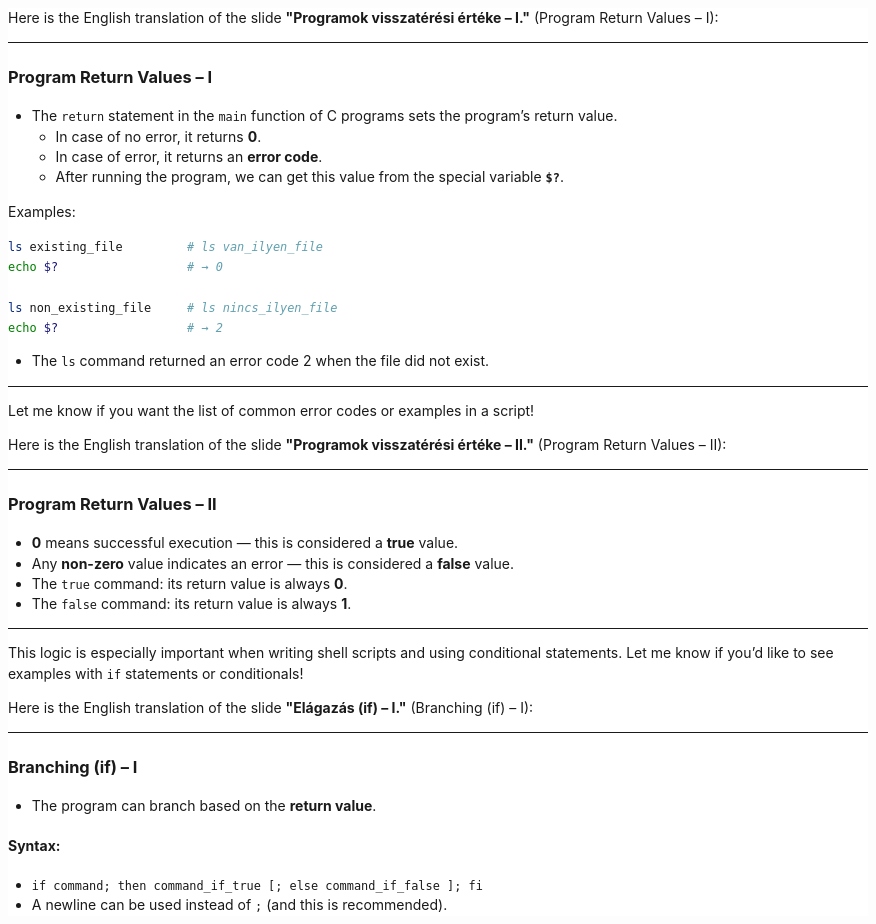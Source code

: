 
Here is the English translation of the slide **"Programok visszatérési értéke – I."** (Program Return Values – I):

---

### **Program Return Values – I**

- The `return` statement in the `main` function of C programs sets the program’s return value.
  - In case of no error, it returns **0**.
  - In case of error, it returns an **error code**.
  - After running the program, we can get this value from the special variable **`$?`**.

Examples:
```bash
ls existing_file         # ls van_ilyen_file
echo $?                  # → 0

ls non_existing_file     # ls nincs_ilyen_file
echo $?                  # → 2
```

- The `ls` command returned an error code 2 when the file did not exist.

---

Let me know if you want the list of common error codes or examples in a script!


Here is the English translation of the slide **"Programok visszatérési értéke – II."** (Program Return Values – II):

---

### **Program Return Values – II**

- **0** means successful execution — this is considered a **true** value.
- Any **non-zero** value indicates an error — this is considered a **false** value.
- The `true` command: its return value is always **0**.
- The `false` command: its return value is always **1**.

---

This logic is especially important when writing shell scripts and using conditional statements. Let me know if you’d like to see examples with `if` statements or conditionals!


Here is the English translation of the slide **"Elágazás (if) – I."** (Branching (if) – I):

---

### **Branching (if) – I**

- The program can branch based on the **return value**.

#### **Syntax:**
- `if command; then command_if_true [; else command_if_false ]; fi`
- A newline can be used instead of `;` (and this is recommended).
